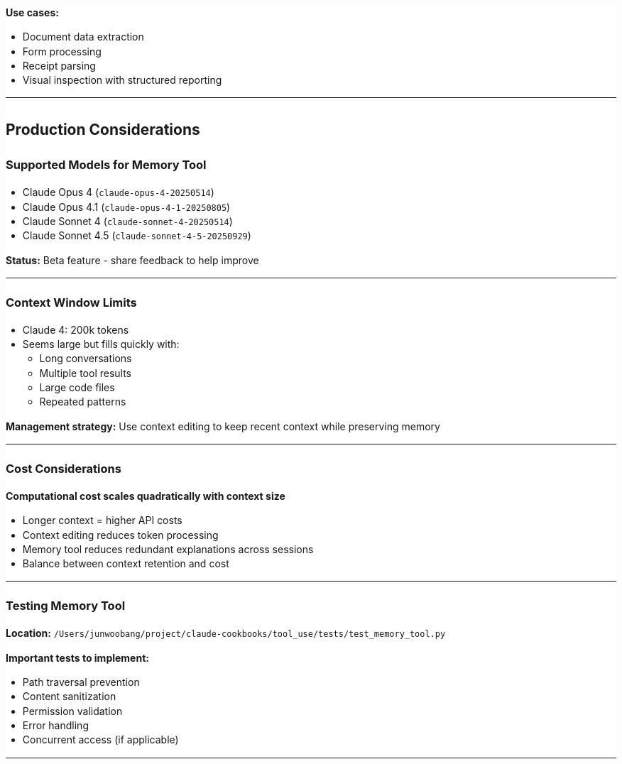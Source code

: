 ```python
```

**Use cases:**
- Document data extraction
- Form processing
- Receipt parsing
- Visual inspection with structured reporting

---

## Production Considerations

### Supported Models for Memory Tool
- Claude Opus 4 (`claude-opus-4-20250514`)
- Claude Opus 4.1 (`claude-opus-4-1-20250805`)
- Claude Sonnet 4 (`claude-sonnet-4-20250514`)
- Claude Sonnet 4.5 (`claude-sonnet-4-5-20250929`)

**Status:** Beta feature - share feedback to help improve

---

### Context Window Limits
- Claude 4: 200k tokens
- Seems large but fills quickly with:
  - Long conversations
  - Multiple tool results
  - Large code files
  - Repeated patterns

**Management strategy:** Use context editing to keep recent context while preserving memory

---

### Cost Considerations
**Computational cost scales quadratically with context size**
- Longer context = higher API costs
- Context editing reduces token processing
- Memory tool reduces redundant explanations across sessions
- Balance between context retention and cost

---

### Testing Memory Tool
**Location:** `/Users/junwoobang/project/claude-cookbooks/tool_use/tests/test_memory_tool.py`

**Important tests to implement:**
- Path traversal prevention
- Content sanitization
- Permission validation
- Error handling
- Concurrent access (if applicable)

---